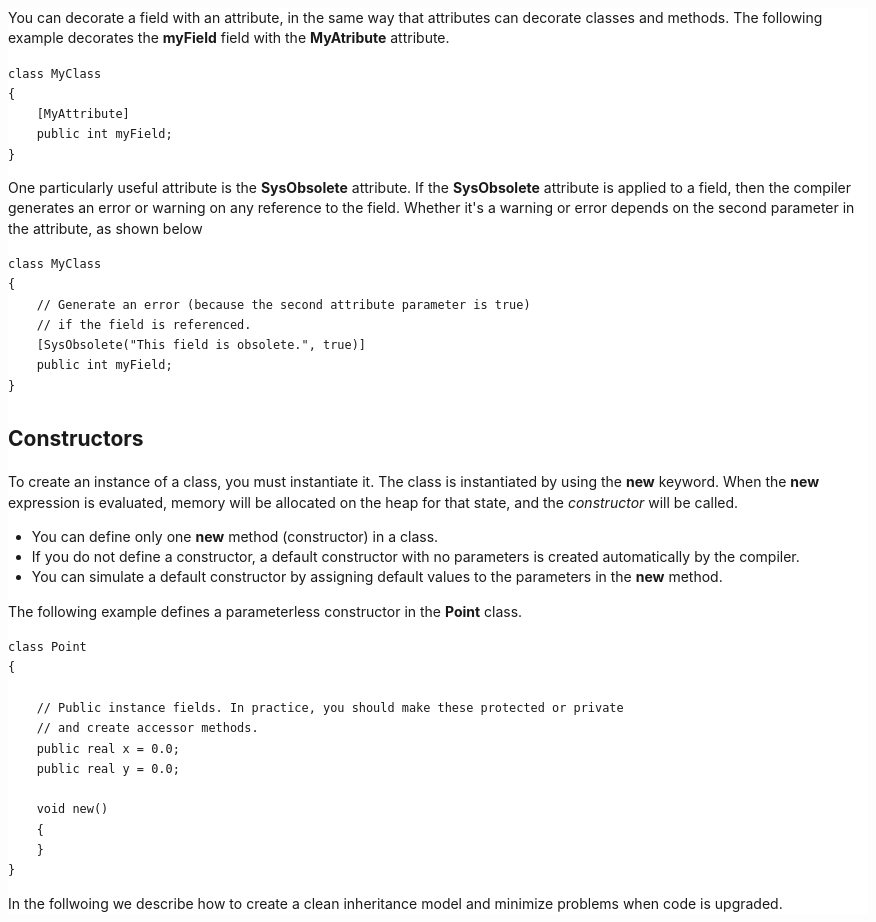 You can decorate a field with an attribute, in the same way that attributes can decorate classes and methods. The following example decorates the **myField** field with the **MyAtribute** attribute.

```xpp
class MyClass
{
    [MyAttribute]
    public int myField;
}
```

One particularly useful attribute is the **SysObsolete** attribute. If the **SysObsolete** attribute is applied to a field, then the compiler generates an error or warning on any reference to the field. Whether it's a warning or error depends on the second parameter in the attribute, as shown below

```xpp
class MyClass
{
    // Generate an error (because the second attribute parameter is true) 
    // if the field is referenced.
    [SysObsolete("This field is obsolete.", true)]
    public int myField;
}
```

## Constructors

To create an instance of a class, you must instantiate it. The class is instantiated by using the **new** keyword. When the **new** expression is evaluated, memory will be allocated on the heap for that state, and the *constructor* will be called.

+ You can define only one **new** method (constructor) in a class.
+ If you do not define a constructor, a default constructor with no parameters is created automatically by the compiler.
+ You can simulate a default constructor by assigning default values to the parameters in the **new** method.

The following example defines a parameterless constructor in the **Point** class.

```xpp
class Point
{

    // Public instance fields. In practice, you should make these protected or private
    // and create accessor methods.
    public real x = 0.0;
    public real y = 0.0;

    void new() 
    {
    }
}
```

In the follwoing we describe how to create a clean inheritance model and minimize problems when code is upgraded.
